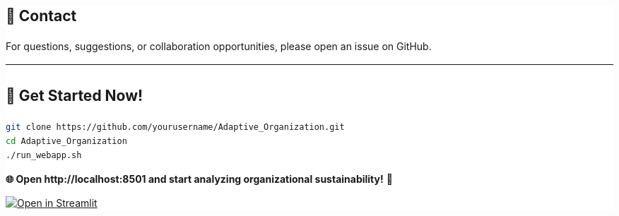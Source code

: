 ## 📧 Contact

For questions, suggestions, or collaboration opportunities, please open an issue on GitHub.

---

## 🎯 Get Started Now!

```bash
git clone https://github.com/yourusername/Adaptive_Organization.git
cd Adaptive_Organization
./run_webapp.sh
```

**🌐 Open http://localhost:8501 and start analyzing organizational sustainability!** 🌱

[![Open in Streamlit](https://static.streamlit.io/badges/streamlit_badge_black_white.svg)](http://localhost:8501)